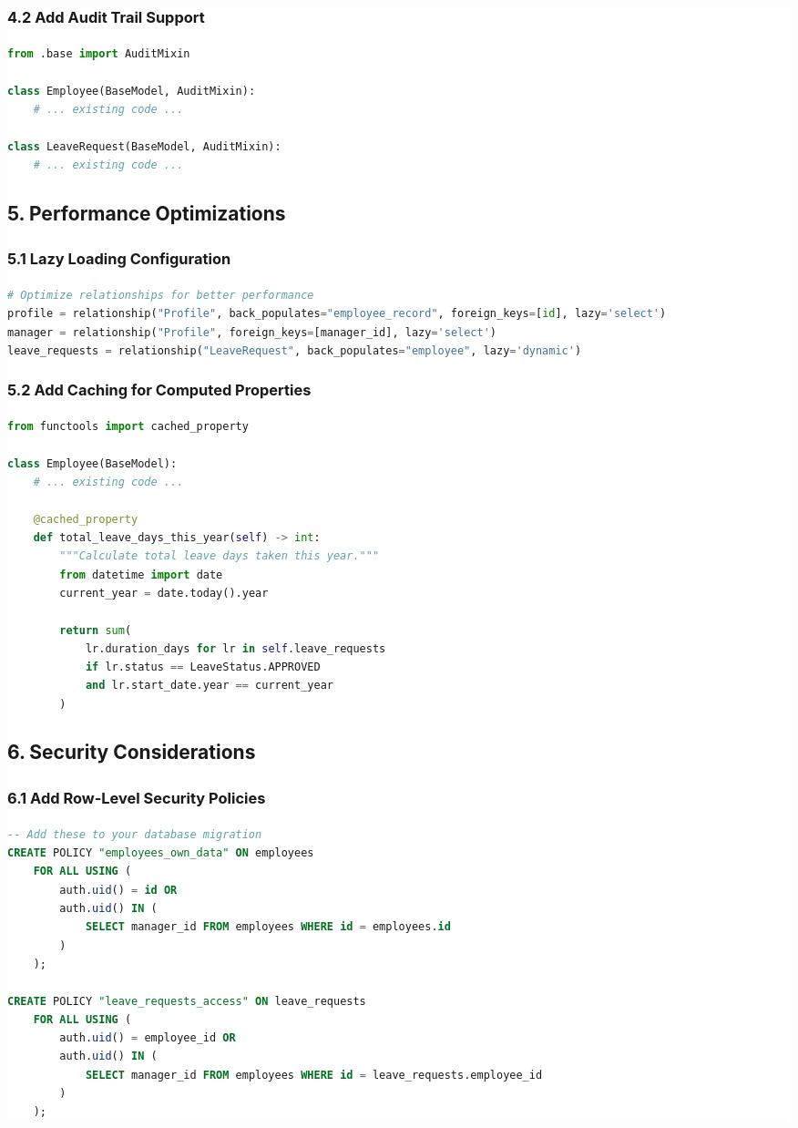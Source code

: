 ### 4.2 Add Audit Trail Support
```python
from .base import AuditMixin

class Employee(BaseModel, AuditMixin):
    # ... existing code ...
    
class LeaveRequest(BaseModel, AuditMixin):
    # ... existing code ...
```

## 5. **Performance Optimizations**

### 5.1 Lazy Loading Configuration
```python
# Optimize relationships for better performance
profile = relationship("Profile", back_populates="employee_record", foreign_keys=[id], lazy='select')
manager = relationship("Profile", foreign_keys=[manager_id], lazy='select')
leave_requests = relationship("LeaveRequest", back_populates="employee", lazy='dynamic')
```

### 5.2 Add Caching for Computed Properties
```python
from functools import cached_property

class Employee(BaseModel):
    # ... existing code ...
    
    @cached_property
    def total_leave_days_this_year(self) -> int:
        """Calculate total leave days taken this year."""
        from datetime import date
        current_year = date.today().year
        
        return sum(
            lr.duration_days for lr in self.leave_requests
            if lr.status == LeaveStatus.APPROVED 
            and lr.start_date.year == current_year
        )
```

## 6. **Security Considerations**

### 6.1 Add Row-Level Security Policies
```sql
-- Add these to your database migration
CREATE POLICY "employees_own_data" ON employees
    FOR ALL USING (
        auth.uid() = id OR 
        auth.uid() IN (
            SELECT manager_id FROM employees WHERE id = employees.id
        )
    );

CREATE POLICY "leave_requests_access" ON leave_requests
    FOR ALL USING (
        auth.uid() = employee_id OR
        auth.uid() IN (
            SELECT manager_id FROM employees WHERE id = leave_requests.employee_id
        )
    );
```